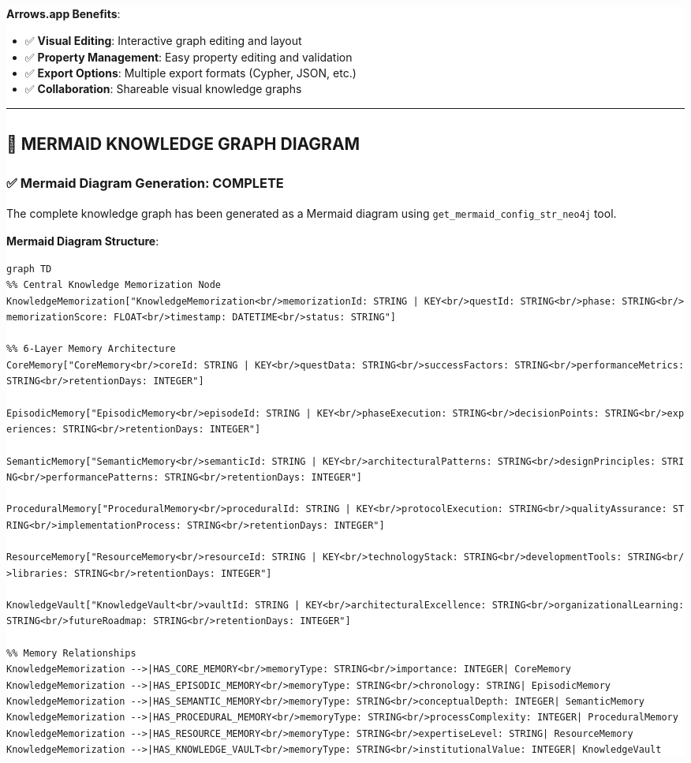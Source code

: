 **Arrows.app Benefits**:
- ✅ **Visual Editing**: Interactive graph editing and layout
- ✅ **Property Management**: Easy property editing and validation
- ✅ **Export Options**: Multiple export formats (Cypher, JSON, etc.)
- ✅ **Collaboration**: Shareable visual knowledge graphs

---

## 🔄 **MERMAID KNOWLEDGE GRAPH DIAGRAM**

### **✅ Mermaid Diagram Generation: COMPLETE**

The complete knowledge graph has been generated as a Mermaid diagram using `get_mermaid_config_str_neo4j` tool.

**Mermaid Diagram Structure**:
```mermaid
graph TD
%% Central Knowledge Memorization Node
KnowledgeMemorization["KnowledgeMemorization<br/>memorizationId: STRING | KEY<br/>questId: STRING<br/>phase: STRING<br/>memorizationScore: FLOAT<br/>timestamp: DATETIME<br/>status: STRING"]

%% 6-Layer Memory Architecture
CoreMemory["CoreMemory<br/>coreId: STRING | KEY<br/>questData: STRING<br/>successFactors: STRING<br/>performanceMetrics: STRING<br/>retentionDays: INTEGER"]

EpisodicMemory["EpisodicMemory<br/>episodeId: STRING | KEY<br/>phaseExecution: STRING<br/>decisionPoints: STRING<br/>experiences: STRING<br/>retentionDays: INTEGER"]

SemanticMemory["SemanticMemory<br/>semanticId: STRING | KEY<br/>architecturalPatterns: STRING<br/>designPrinciples: STRING<br/>performancePatterns: STRING<br/>retentionDays: INTEGER"]

ProceduralMemory["ProceduralMemory<br/>proceduralId: STRING | KEY<br/>protocolExecution: STRING<br/>qualityAssurance: STRING<br/>implementationProcess: STRING<br/>retentionDays: INTEGER"]

ResourceMemory["ResourceMemory<br/>resourceId: STRING | KEY<br/>technologyStack: STRING<br/>developmentTools: STRING<br/>libraries: STRING<br/>retentionDays: INTEGER"]

KnowledgeVault["KnowledgeVault<br/>vaultId: STRING | KEY<br/>architecturalExcellence: STRING<br/>organizationalLearning: STRING<br/>futureRoadmap: STRING<br/>retentionDays: INTEGER"]

%% Memory Relationships
KnowledgeMemorization -->|HAS_CORE_MEMORY<br/>memoryType: STRING<br/>importance: INTEGER| CoreMemory
KnowledgeMemorization -->|HAS_EPISODIC_MEMORY<br/>memoryType: STRING<br/>chronology: STRING| EpisodicMemory
KnowledgeMemorization -->|HAS_SEMANTIC_MEMORY<br/>memoryType: STRING<br/>conceptualDepth: INTEGER| SemanticMemory
KnowledgeMemorization -->|HAS_PROCEDURAL_MEMORY<br/>memoryType: STRING<br/>processComplexity: INTEGER| ProceduralMemory
KnowledgeMemorization -->|HAS_RESOURCE_MEMORY<br/>memoryType: STRING<br/>expertiseLevel: STRING| ResourceMemory
KnowledgeMemorization -->|HAS_KNOWLEDGE_VAULT<br/>memoryType: STRING<br/>institutionalValue: INTEGER| KnowledgeVault
```
